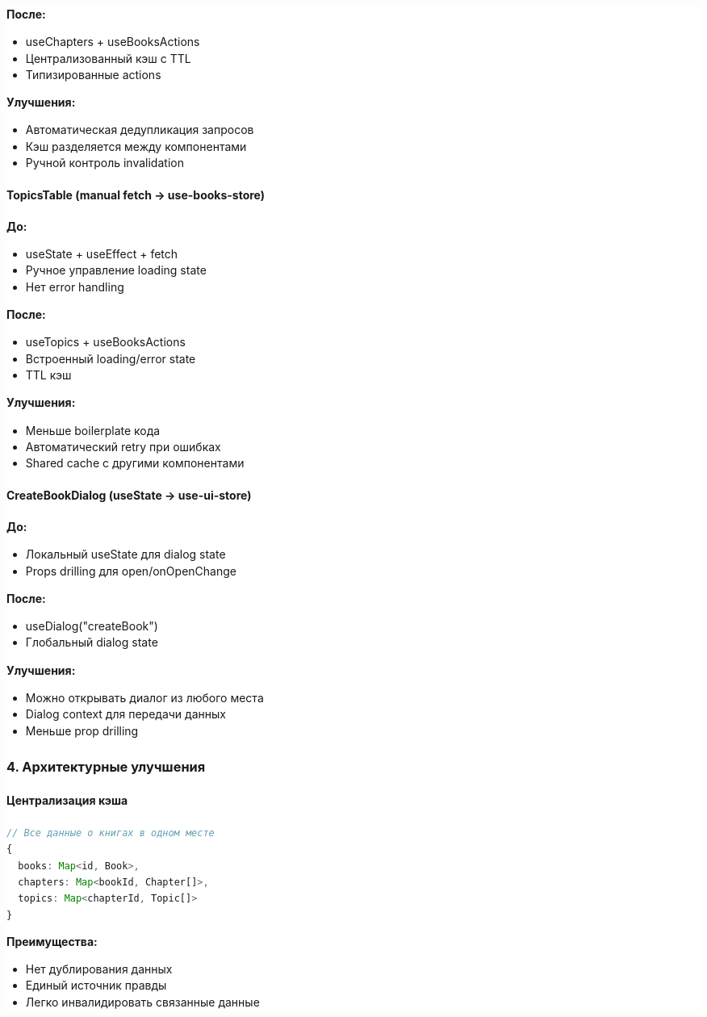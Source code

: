 **После:**
- useChapters + useBooksActions
- Централизованный кэш с TTL
- Типизированные actions

**Улучшения:**
- Автоматическая дедупликация запросов
- Кэш разделяется между компонентами
- Ручной контроль invalidation

#### TopicsTable (manual fetch → use-books-store)
**До:**
- useState + useEffect + fetch
- Ручное управление loading state
- Нет error handling

**После:**
- useTopics + useBooksActions
- Встроенный loading/error state
- TTL кэш

**Улучшения:**
- Меньше boilerplate кода
- Автоматический retry при ошибках
- Shared cache с другими компонентами

#### CreateBookDialog (useState → use-ui-store)
**До:**
- Локальный useState для dialog state
- Props drilling для open/onOpenChange

**После:**
- useDialog("createBook")
- Глобальный dialog state

**Улучшения:**
- Можно открывать диалог из любого места
- Dialog context для передачи данных
- Меньше prop drilling

### 4. Архитектурные улучшения

#### Централизация кэша
```typescript
// Все данные о книгах в одном месте
{
  books: Map<id, Book>,
  chapters: Map<bookId, Chapter[]>,
  topics: Map<chapterId, Topic[]>
}
```

**Преимущества:**
- Нет дублирования данных
- Единый источник правды
- Легко инвалидировать связанные данные
